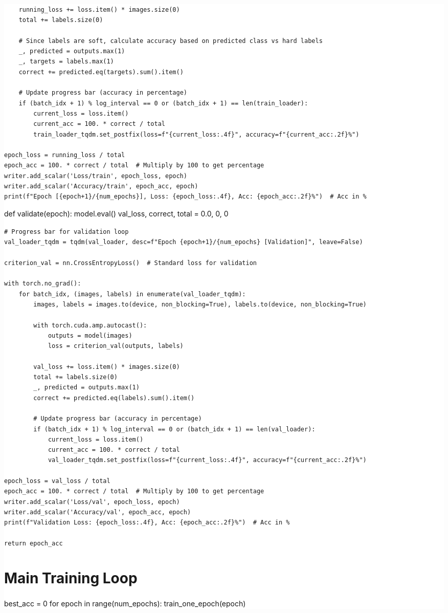 
        running_loss += loss.item() * images.size(0)
        total += labels.size(0)

        # Since labels are soft, calculate accuracy based on predicted class vs hard labels
        _, predicted = outputs.max(1)
        _, targets = labels.max(1)
        correct += predicted.eq(targets).sum().item()

        # Update progress bar (accuracy in percentage)
        if (batch_idx + 1) % log_interval == 0 or (batch_idx + 1) == len(train_loader):
            current_loss = loss.item()
            current_acc = 100. * correct / total
            train_loader_tqdm.set_postfix(loss=f"{current_loss:.4f}", accuracy=f"{current_acc:.2f}%")

    epoch_loss = running_loss / total
    epoch_acc = 100. * correct / total  # Multiply by 100 to get percentage
    writer.add_scalar('Loss/train', epoch_loss, epoch)
    writer.add_scalar('Accuracy/train', epoch_acc, epoch)
    print(f"Epoch [{epoch+1}/{num_epochs}], Loss: {epoch_loss:.4f}, Acc: {epoch_acc:.2f}%")  # Acc in %

def validate(epoch):
    model.eval()
    val_loss, correct, total = 0.0, 0, 0

    # Progress bar for validation loop
    val_loader_tqdm = tqdm(val_loader, desc=f"Epoch {epoch+1}/{num_epochs} [Validation]", leave=False)

    criterion_val = nn.CrossEntropyLoss()  # Standard loss for validation

    with torch.no_grad():
        for batch_idx, (images, labels) in enumerate(val_loader_tqdm):
            images, labels = images.to(device, non_blocking=True), labels.to(device, non_blocking=True)

            with torch.cuda.amp.autocast():
                outputs = model(images)
                loss = criterion_val(outputs, labels)

            val_loss += loss.item() * images.size(0)
            total += labels.size(0)
            _, predicted = outputs.max(1)
            correct += predicted.eq(labels).sum().item()

            # Update progress bar (accuracy in percentage)
            if (batch_idx + 1) % log_interval == 0 or (batch_idx + 1) == len(val_loader):
                current_loss = loss.item()
                current_acc = 100. * correct / total
                val_loader_tqdm.set_postfix(loss=f"{current_loss:.4f}", accuracy=f"{current_acc:.2f}%")

    epoch_loss = val_loss / total
    epoch_acc = 100. * correct / total  # Multiply by 100 to get percentage
    writer.add_scalar('Loss/val', epoch_loss, epoch)
    writer.add_scalar('Accuracy/val', epoch_acc, epoch)
    print(f"Validation Loss: {epoch_loss:.4f}, Acc: {epoch_acc:.2f}%")  # Acc in %

    return epoch_acc

# Main Training Loop
best_acc = 0
for epoch in range(num_epochs):
    train_one_epoch(epoch)